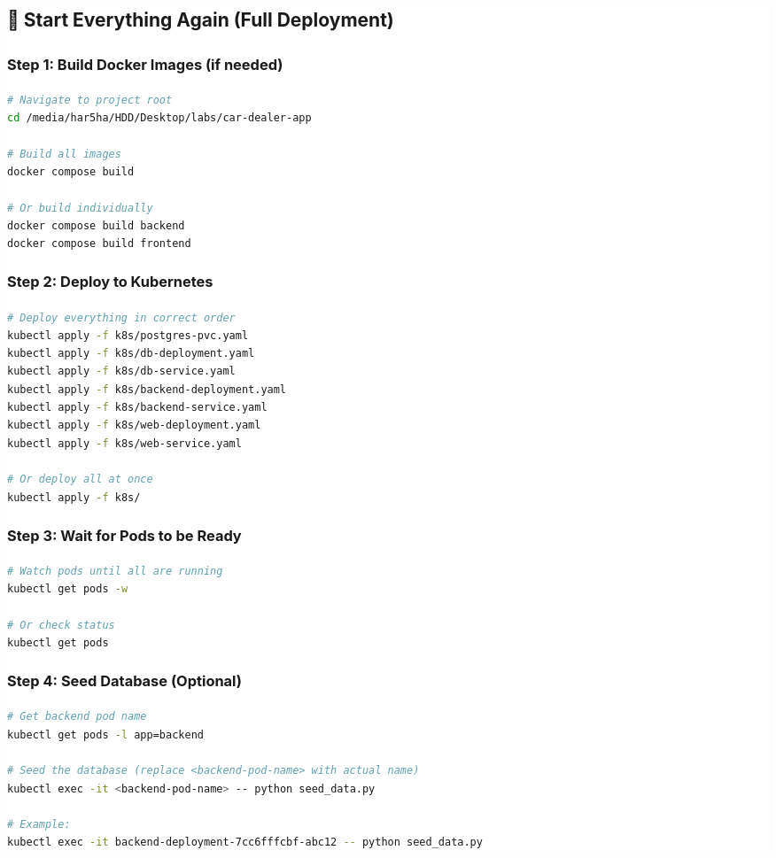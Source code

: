 ## 🚀 Start Everything Again (Full Deployment)

### Step 1: Build Docker Images (if needed)
```bash
# Navigate to project root
cd /media/har5ha/HDD/Desktop/labs/car-dealer-app

# Build all images
docker compose build

# Or build individually
docker compose build backend
docker compose build frontend
```

### Step 2: Deploy to Kubernetes
```bash
# Deploy everything in correct order
kubectl apply -f k8s/postgres-pvc.yaml
kubectl apply -f k8s/db-deployment.yaml
kubectl apply -f k8s/db-service.yaml
kubectl apply -f k8s/backend-deployment.yaml
kubectl apply -f k8s/backend-service.yaml
kubectl apply -f k8s/web-deployment.yaml
kubectl apply -f k8s/web-service.yaml

# Or deploy all at once
kubectl apply -f k8s/
```

### Step 3: Wait for Pods to be Ready
```bash
# Watch pods until all are running
kubectl get pods -w

# Or check status
kubectl get pods
```

### Step 4: Seed Database (Optional)
```bash
# Get backend pod name
kubectl get pods -l app=backend

# Seed the database (replace <backend-pod-name> with actual name)
kubectl exec -it <backend-pod-name> -- python seed_data.py

# Example:
kubectl exec -it backend-deployment-7cc6fffcbf-abc12 -- python seed_data.py
```
